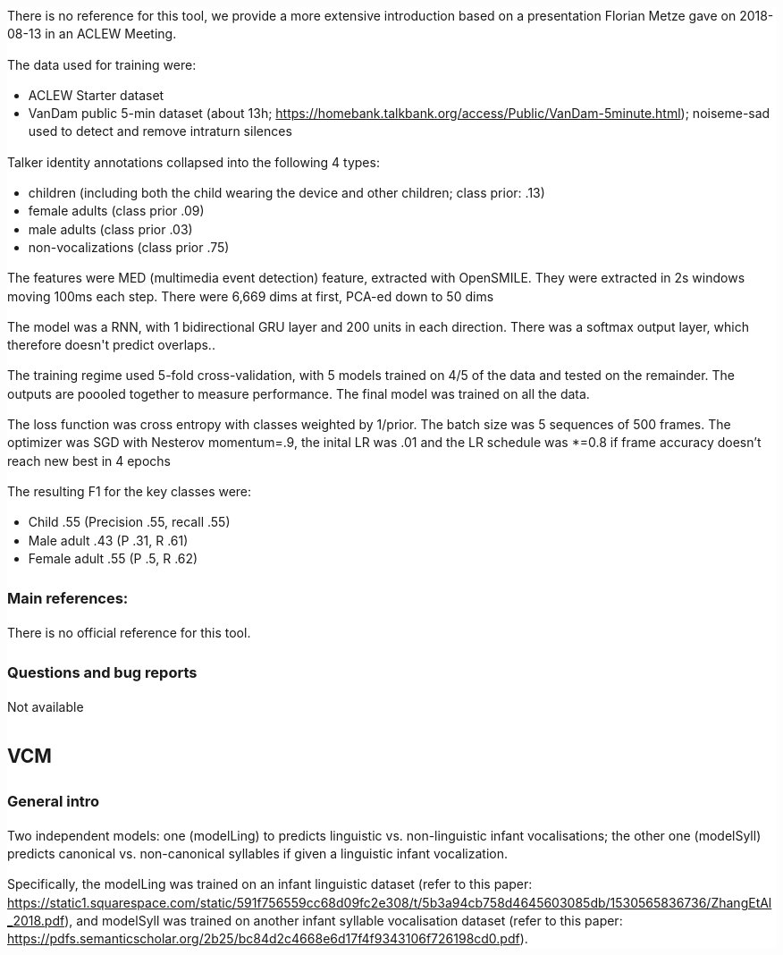 
There is no reference for this tool, we provide a more extensive introduction based on a presentation Florian Metze gave on 2018-08-13 in an ACLEW Meeting.

The data used for training were:

- ACLEW Starter dataset 
- VanDam public 5-min dataset (about 13h; https://homebank.talkbank.org/access/Public/VanDam-5minute.html); noiseme-sad used to detect and remove intraturn silences

Talker identity annotations collapsed into the following 4 types:

- children (including both the child wearing the device and other children; class prior: .13)
- female adults (class prior .09)
- male adults (class prior .03)
- non-vocalizations  (class prior .75)

The features were MED (multimedia event detection) feature, extracted with OpenSMILE. They were extracted in 2s windows moving 100ms each step. There were 6,669 dims at first, PCA-ed down to 50 dims

The model was a RNN, with 1 bidirectional GRU layer and 200 units in each direction. There was a softmax output layer, which therefore doesn't predict overlaps..

The training regime used 5-fold cross-validation, with 5 models trained on 4/5 of the data and tested on the remainder. The outputs are poooled together to measure performance. The final model was trained on all the data.

The loss function was cross entropy with classes weighted by 1/prior. The batch size was 5 sequences of 500 frames. The optimizer was SGD with Nesterov momentum=.9, the inital LR was .01 and the LR schedule was *=0.8 if frame accuracy doesn’t reach new best in 4 epochs

The resulting F1 for the key classes were:

- Child .55 (Precision .55, recall .55)
- Male adult .43 (P .31, R .61)
- Female adult .55 (P .5, R .62)


### Main references: 

There is no official reference for this tool. 

### Questions and bug reports

Not available

## VCM

### General intro
Two independent models: one (modelLing) to predicts linguistic vs. non-linguistic infant vocalisations; the other one (modelSyll) predicts canonical vs. non-canonical syllables if given a linguistic infant vocalization. 

Specifically, the modelLing was trained on an infant linguistic dataset (refer to this paper: https://static1.squarespace.com/static/591f756559cc68d09fc2e308/t/5b3a94cb758d4645603085db/1530565836736/ZhangEtAl_2018.pdf), and modelSyll was trained on another infant syllable vocalisation dataset (refer to this paper: https://pdfs.semanticscholar.org/2b25/bc84d2c4668e6d17f4f9343106f726198cd0.pdf). 
